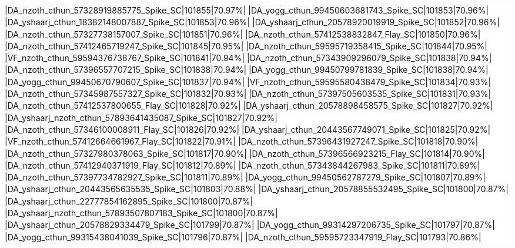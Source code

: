 |DA_nzoth_cthun_57328919885775_Spike_SC|101855|70.97%|
|DA_yogg_cthun_99450603681743_Spike_SC|101853|70.96%|
|DA_yshaarj_cthun_18382148007887_Spike_SC|101853|70.96%|
|DA_yshaarj_cthun_20578920019919_Spike_SC|101852|70.96%|
|DA_nzoth_cthun_57327738157007_Spike_SC|101851|70.96%|
|DA_nzoth_cthun_57412538832847_Flay_SC|101850|70.96%|
|DA_nzoth_cthun_57412465719247_Spike_SC|101845|70.95%|
|DA_nzoth_cthun_59595719358415_Spike_SC|101844|70.95%|
|VF_nzoth_cthun_59594376738767_Spike_SC|101841|70.94%|
|DA_nzoth_cthun_57343909296079_Spike_SC|101838|70.94%|
|DA_nzoth_cthun_57396557707215_Spike_SC|101838|70.94%|
|DA_yogg_cthun_99450799781839_Spike_SC|101838|70.94%|
|DA_yogg_cthun_99450670790607_Spike_SC|101837|70.94%|
|VF_nzoth_cthun_59595580438479_Spike_SC|101834|70.93%|
|DA_nzoth_cthun_57345987557327_Spike_SC|101832|70.93%|
|DA_nzoth_cthun_57397505603535_Spike_SC|101831|70.93%|
|DA_nzoth_cthun_57412537800655_Flay_SC|101828|70.92%|
|DA_yshaarj_cthun_20578898458575_Spike_SC|101827|70.92%|
|DA_yshaarj_nzoth_cthun_57893641435087_Spike_SC|101827|70.92%|
|DA_nzoth_cthun_57346100008911_Flay_SC|101826|70.92%|
|DA_yshaarj_cthun_20443567749071_Spike_SC|101825|70.92%|
|VF_nzoth_cthun_57412664661967_Flay_SC|101822|70.91%|
|DA_nzoth_cthun_57396431927247_Spike_SC|101818|70.90%|
|DA_nzoth_cthun_57327980378063_Spike_SC|101817|70.90%|
|DA_nzoth_cthun_57396566923215_Flay_SC|101814|70.90%|
|DA_nzoth_cthun_57412940371919_Flay_SC|101812|70.89%|
|DA_nzoth_cthun_57343844267983_Spike_SC|101811|70.89%|
|DA_nzoth_cthun_57397734782927_Spike_SC|101811|70.89%|
|DA_yogg_cthun_99450562787279_Spike_SC|101807|70.89%|
|DA_yshaarj_cthun_20443565635535_Spike_SC|101803|70.88%|
|DA_yshaarj_cthun_20578855532495_Spike_SC|101800|70.87%|
|DA_yshaarj_cthun_22777854162895_Spike_SC|101800|70.87%|
|DA_yshaarj_nzoth_cthun_57893507807183_Spike_SC|101800|70.87%|
|DA_yshaarj_cthun_20578829334479_Spike_SC|101799|70.87%|
|DA_yogg_cthun_99314297206735_Spike_SC|101797|70.87%|
|DA_yogg_cthun_99315438041039_Spike_SC|101796|70.87%|
|DA_nzoth_cthun_59595723347919_Flay_SC|101793|70.86%|